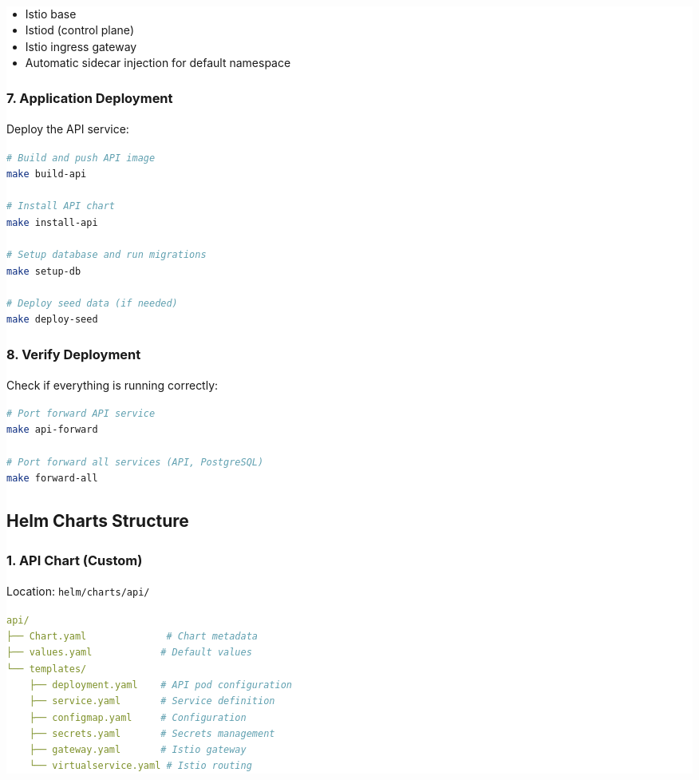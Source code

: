 - Istio base
- Istiod (control plane)
- Istio ingress gateway
- Automatic sidecar injection for default namespace

### 7. Application Deployment

Deploy the API service:

```bash
# Build and push API image
make build-api

# Install API chart
make install-api

# Setup database and run migrations
make setup-db

# Deploy seed data (if needed)
make deploy-seed
```

### 8. Verify Deployment

Check if everything is running correctly:

```bash
# Port forward API service
make api-forward

# Port forward all services (API, PostgreSQL)
make forward-all
```

## Helm Charts Structure

### 1. API Chart (Custom)

Location: `helm/charts/api/`

```yaml
api/
├── Chart.yaml              # Chart metadata
├── values.yaml            # Default values
└── templates/
    ├── deployment.yaml    # API pod configuration
    ├── service.yaml       # Service definition
    ├── configmap.yaml     # Configuration
    ├── secrets.yaml       # Secrets management
    ├── gateway.yaml       # Istio gateway
    └── virtualservice.yaml # Istio routing
```
